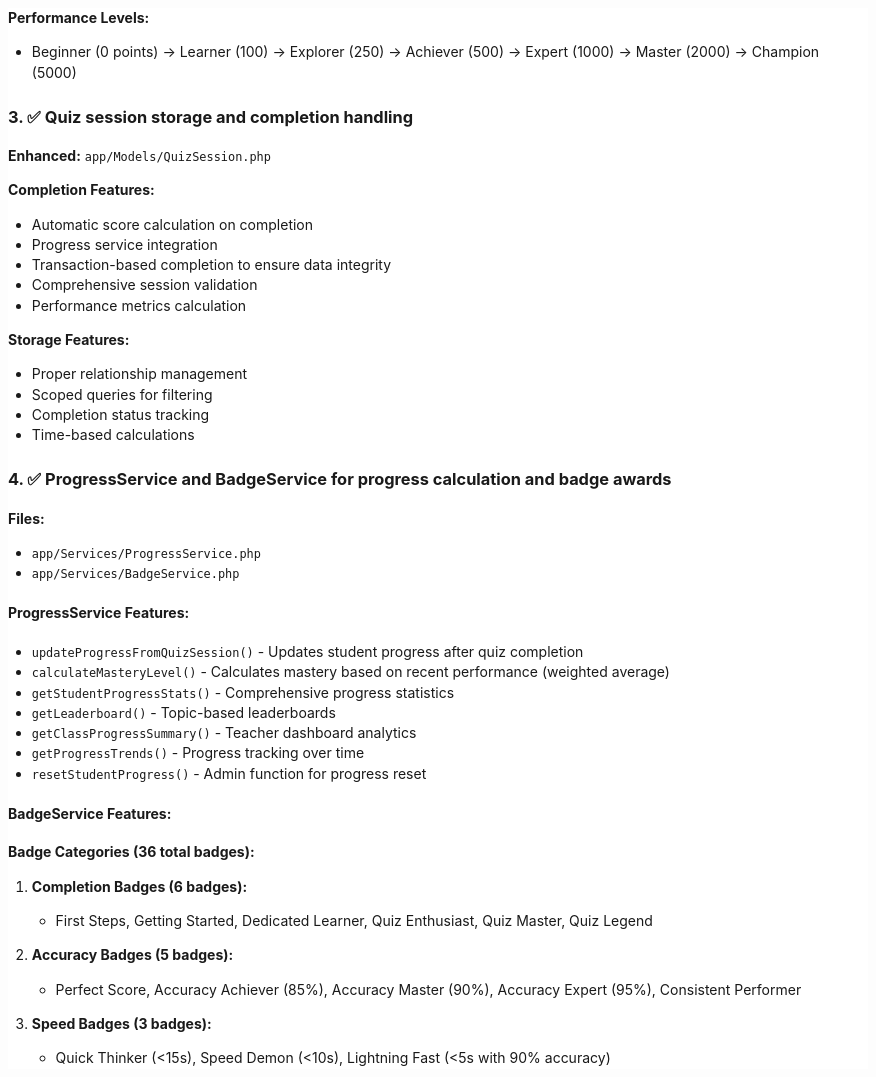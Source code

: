**Performance Levels:**

-   Beginner (0 points) → Learner (100) → Explorer (250) → Achiever (500) → Expert (1000) → Master (2000) → Champion (5000)

### 3. ✅ Quiz session storage and completion handling

**Enhanced:** `app/Models/QuizSession.php`

**Completion Features:**

-   Automatic score calculation on completion
-   Progress service integration
-   Transaction-based completion to ensure data integrity
-   Comprehensive session validation
-   Performance metrics calculation

**Storage Features:**

-   Proper relationship management
-   Scoped queries for filtering
-   Completion status tracking
-   Time-based calculations

### 4. ✅ ProgressService and BadgeService for progress calculation and badge awards

**Files:**

-   `app/Services/ProgressService.php`
-   `app/Services/BadgeService.php`

#### ProgressService Features:

-   `updateProgressFromQuizSession()` - Updates student progress after quiz completion
-   `calculateMasteryLevel()` - Calculates mastery based on recent performance (weighted average)
-   `getStudentProgressStats()` - Comprehensive progress statistics
-   `getLeaderboard()` - Topic-based leaderboards
-   `getClassProgressSummary()` - Teacher dashboard analytics
-   `getProgressTrends()` - Progress tracking over time
-   `resetStudentProgress()` - Admin function for progress reset

#### BadgeService Features:

**Badge Categories (36 total badges):**

1. **Completion Badges (6 badges):**

    - First Steps, Getting Started, Dedicated Learner, Quiz Enthusiast, Quiz Master, Quiz Legend

2. **Accuracy Badges (5 badges):**

    - Perfect Score, Accuracy Achiever (85%), Accuracy Master (90%), Accuracy Expert (95%), Consistent Performer

3. **Speed Badges (3 badges):**

    - Quick Thinker (<15s), Speed Demon (<10s), Lightning Fast (<5s with 90% accuracy)
